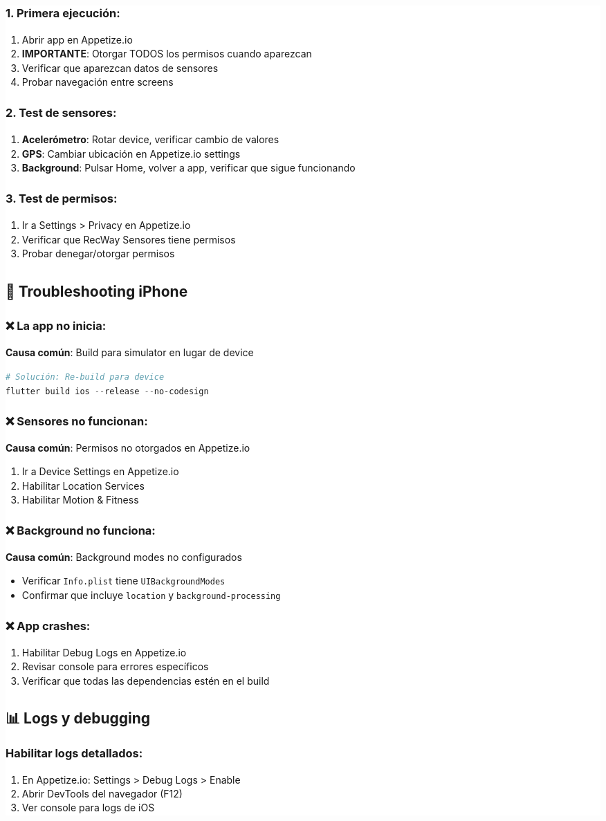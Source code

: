 ### 1. Primera ejecución:
1. Abrir app en Appetize.io
2. **IMPORTANTE**: Otorgar TODOS los permisos cuando aparezcan
3. Verificar que aparezcan datos de sensores
4. Probar navegación entre screens

### 2. Test de sensores:
1. **Acelerómetro**: Rotar device, verificar cambio de valores
2. **GPS**: Cambiar ubicación en Appetize.io settings
3. **Background**: Pulsar Home, volver a app, verificar que sigue funcionando

### 3. Test de permisos:
1. Ir a Settings > Privacy en Appetize.io
2. Verificar que RecWay Sensores tiene permisos
3. Probar denegar/otorgar permisos

## 🐛 Troubleshooting iPhone

### ❌ La app no inicia:
**Causa común**: Build para simulator en lugar de device
```powershell
# Solución: Re-build para device
flutter build ios --release --no-codesign
```

### ❌ Sensores no funcionan:
**Causa común**: Permisos no otorgados en Appetize.io
1. Ir a Device Settings en Appetize.io
2. Habilitar Location Services
3. Habilitar Motion & Fitness

### ❌ Background no funciona:
**Causa común**: Background modes no configurados
- Verificar `Info.plist` tiene `UIBackgroundModes`
- Confirmar que incluye `location` y `background-processing`

### ❌ App crashes:
1. Habilitar Debug Logs en Appetize.io
2. Revisar console para errores específicos
3. Verificar que todas las dependencias estén en el build

## 📊 Logs y debugging

### Habilitar logs detallados:
1. En Appetize.io: Settings > Debug Logs > Enable
2. Abrir DevTools del navegador (F12)
3. Ver console para logs de iOS
